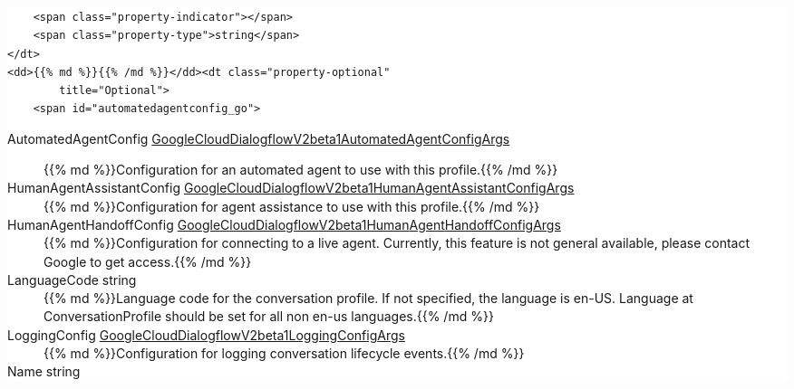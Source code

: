         <span class="property-indicator"></span>
        <span class="property-type">string</span>
    </dt>
    <dd>{{% md %}}{{% /md %}}</dd><dt class="property-optional"
            title="Optional">
        <span id="automatedagentconfig_go">
<a href="#automatedagentconfig_go" style="color: inherit; text-decoration: inherit;">Automated<wbr>Agent<wbr>Config</a>
</span>
        <span class="property-indicator"></span>
        <span class="property-type"><a href="#googleclouddialogflowv2beta1automatedagentconfig">Google<wbr>Cloud<wbr>Dialogflow<wbr>V2beta1Automated<wbr>Agent<wbr>Config<wbr>Args</a></span>
    </dt>
    <dd>{{% md %}}Configuration for an automated agent to use with this profile.{{% /md %}}</dd><dt class="property-optional"
            title="Optional">
        <span id="humanagentassistantconfig_go">
<a href="#humanagentassistantconfig_go" style="color: inherit; text-decoration: inherit;">Human<wbr>Agent<wbr>Assistant<wbr>Config</a>
</span>
        <span class="property-indicator"></span>
        <span class="property-type"><a href="#googleclouddialogflowv2beta1humanagentassistantconfig">Google<wbr>Cloud<wbr>Dialogflow<wbr>V2beta1Human<wbr>Agent<wbr>Assistant<wbr>Config<wbr>Args</a></span>
    </dt>
    <dd>{{% md %}}Configuration for agent assistance to use with this profile.{{% /md %}}</dd><dt class="property-optional"
            title="Optional">
        <span id="humanagenthandoffconfig_go">
<a href="#humanagenthandoffconfig_go" style="color: inherit; text-decoration: inherit;">Human<wbr>Agent<wbr>Handoff<wbr>Config</a>
</span>
        <span class="property-indicator"></span>
        <span class="property-type"><a href="#googleclouddialogflowv2beta1humanagenthandoffconfig">Google<wbr>Cloud<wbr>Dialogflow<wbr>V2beta1Human<wbr>Agent<wbr>Handoff<wbr>Config<wbr>Args</a></span>
    </dt>
    <dd>{{% md %}}Configuration for connecting to a live agent. Currently, this feature is not general available, please contact Google to get access.{{% /md %}}</dd><dt class="property-optional"
            title="Optional">
        <span id="languagecode_go">
<a href="#languagecode_go" style="color: inherit; text-decoration: inherit;">Language<wbr>Code</a>
</span>
        <span class="property-indicator"></span>
        <span class="property-type">string</span>
    </dt>
    <dd>{{% md %}}Language code for the conversation profile. If not specified, the language is en-US. Language at ConversationProfile should be set for all non en-us languages.{{% /md %}}</dd><dt class="property-optional"
            title="Optional">
        <span id="loggingconfig_go">
<a href="#loggingconfig_go" style="color: inherit; text-decoration: inherit;">Logging<wbr>Config</a>
</span>
        <span class="property-indicator"></span>
        <span class="property-type"><a href="#googleclouddialogflowv2beta1loggingconfig">Google<wbr>Cloud<wbr>Dialogflow<wbr>V2beta1Logging<wbr>Config<wbr>Args</a></span>
    </dt>
    <dd>{{% md %}}Configuration for logging conversation lifecycle events.{{% /md %}}</dd><dt class="property-optional"
            title="Optional">
        <span id="name_go">
<a href="#name_go" style="color: inherit; text-decoration: inherit;">Name</a>
</span>
        <span class="property-indicator"></span>
        <span class="property-type">string</span>